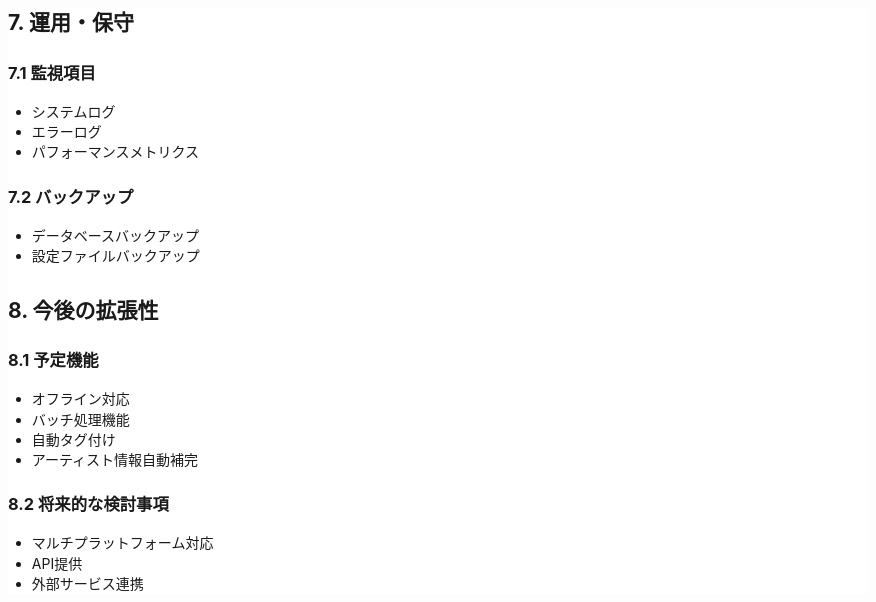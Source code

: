 ## 7. 運用・保守

### 7.1 監視項目
- システムログ
- エラーログ
- パフォーマンスメトリクス

### 7.2 バックアップ
- データベースバックアップ
- 設定ファイルバックアップ

## 8. 今後の拡張性

### 8.1 予定機能
- オフライン対応
- バッチ処理機能
- 自動タグ付け
- アーティスト情報自動補完

### 8.2 将来的な検討事項
- マルチプラットフォーム対応
- API提供
- 外部サービス連携 